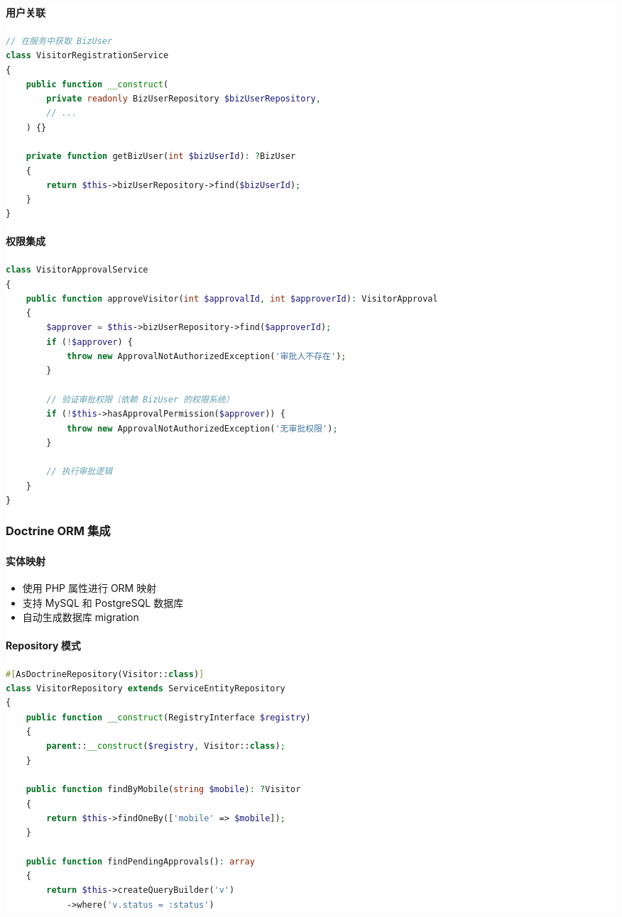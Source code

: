 #### 用户关联
```php
// 在服务中获取 BizUser
class VisitorRegistrationService
{
    public function __construct(
        private readonly BizUserRepository $bizUserRepository,
        // ...
    ) {}
    
    private function getBizUser(int $bizUserId): ?BizUser
    {
        return $this->bizUserRepository->find($bizUserId);
    }
}
```

#### 权限集成
```php
class VisitorApprovalService
{
    public function approveVisitor(int $approvalId, int $approverId): VisitorApproval
    {
        $approver = $this->bizUserRepository->find($approverId);
        if (!$approver) {
            throw new ApprovalNotAuthorizedException('审批人不存在');
        }
        
        // 验证审批权限（依赖 BizUser 的权限系统）
        if (!$this->hasApprovalPermission($approver)) {
            throw new ApprovalNotAuthorizedException('无审批权限');
        }
        
        // 执行审批逻辑
    }
}
```

### Doctrine ORM 集成

#### 实体映射
- 使用 PHP 属性进行 ORM 映射
- 支持 MySQL 和 PostgreSQL 数据库
- 自动生成数据库 migration

#### Repository 模式
```php
#[AsDoctrineRepository(Visitor::class)]
class VisitorRepository extends ServiceEntityRepository
{
    public function __construct(RegistryInterface $registry)
    {
        parent::__construct($registry, Visitor::class);
    }
    
    public function findByMobile(string $mobile): ?Visitor
    {
        return $this->findOneBy(['mobile' => $mobile]);
    }
    
    public function findPendingApprovals(): array
    {
        return $this->createQueryBuilder('v')
            ->where('v.status = :status')
```